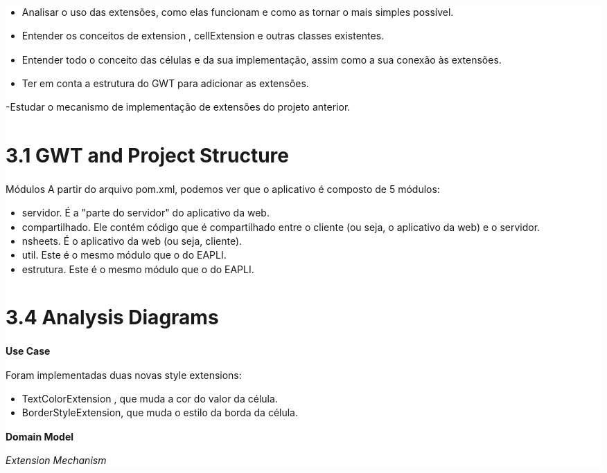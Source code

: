 - Analisar o uso das extensões, como elas funcionam e como as tornar o mais simples possível.

- Entender os conceitos de extension , cellExtension e outras classes existentes.

- Entender todo o conceito das células e da sua implementação, assim como a sua conexão às extensões.

- Ter em conta a estrutura do GWT para adicionar as extensões.

-Estudar o mecanismo de implementação de extensões do projeto anterior.


# 3.1 GWT and Project Structure
Módulos A partir do arquivo pom.xml, podemos ver que o aplicativo é composto de 5 módulos:
- servidor. É a "parte do servidor" do aplicativo da web.
- compartilhado. Ele contém código que é compartilhado entre o cliente (ou seja, o aplicativo da web) e o servidor.
- nsheets. É o aplicativo da web (ou seja, cliente).
- util. Este é o mesmo módulo que o do EAPLI.
- estrutura. Este é o mesmo módulo que o do EAPLI.



# 3.4 Analysis Diagrams

**Use Case**

Foram implementadas duas novas style extensions:
- TextColorExtension , que muda a cor do valor da célula.
- BorderStyleExtension, que muda o estilo da borda da célula.

**Domain Model**

*Extension Mechanism*
